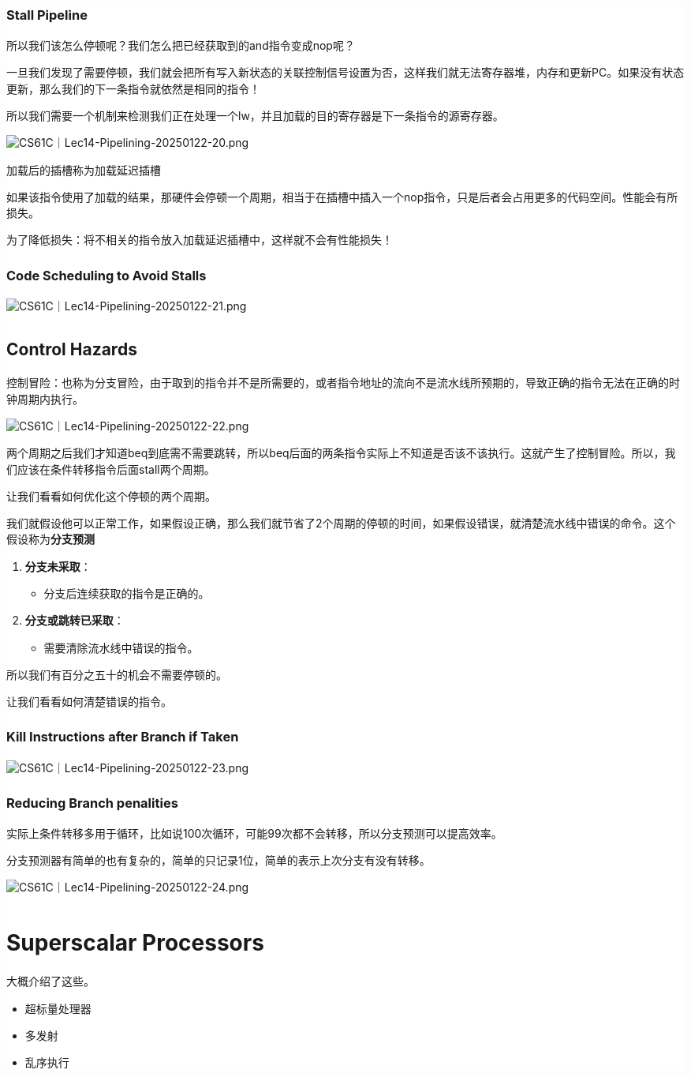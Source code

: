 ### Stall Pipeline

所以我们该怎么停顿呢？我们怎么把已经获取到的and指令变成nop呢？

一旦我们发现了需要停顿，我们就会把所有写入新状态的关联控制信号设置为否，这样我们就无法寄存器堆，内存和更新PC。如果没有状态更新，那么我们的下一条指令就依然是相同的指令！

所以我们需要一个机制来检测我们正在处理一个lw，并且加载的目的寄存器是下一条指令的源寄存器。

![CS61C｜Lec14-Pipelining-20250122-20.png](../../../assets/images/CS61C%EF%BD%9CLec14-Pipelining-20250122-20.png)

加载后的插槽称为加载延迟插槽

如果该指令使用了加载的结果，那硬件会停顿一个周期，相当于在插槽中插入一个nop指令，只是后者会占用更多的代码空间。性能会有所损失。

为了降低损失：将不相关的指令放入加载延迟插槽中，这样就不会有性能损失！

### Code Scheduling to Avoid Stalls

![CS61C｜Lec14-Pipelining-20250122-21.png](../../../assets/images/CS61C%EF%BD%9CLec14-Pipelining-20250122-21.png)

## Control Hazards

控制冒险：也称为分支冒险，由于取到的指令并不是所需要的，或者指令地址的流向不是流水线所预期的，导致正确的指令无法在正确的时钟周期内执行。

![CS61C｜Lec14-Pipelining-20250122-22.png](../../../assets/images/CS61C%EF%BD%9CLec14-Pipelining-20250122-22.png)

两个周期之后我们才知道beq到底需不需要跳转，所以beq后面的两条指令实际上不知道是否该不该执行。这就产生了控制冒险。所以，我们应该在条件转移指令后面stall两个周期。

让我们看看如何优化这个停顿的两个周期。

我们就假设他可以正常工作，如果假设正确，那么我们就节省了2个周期的停顿的时间，如果假设错误，就清楚流水线中错误的命令。这个假设称为**分支预测**

1. **分支未采取**：
    
    - 分支后连续获取的指令是正确的。

1. **分支或跳转已采取**：
    
    - 需要清除流水线中错误的指令。

所以我们有百分之五十的机会不需要停顿的。

让我们看看如何清楚错误的指令。

### Kill Instructions after Branch if Taken

![CS61C｜Lec14-Pipelining-20250122-23.png](../../../assets/images/CS61C%EF%BD%9CLec14-Pipelining-20250122-23.png)

### Reducing Branch penalities

实际上条件转移多用于循环，比如说100次循环，可能99次都不会转移，所以分支预测可以提高效率。

分支预测器有简单的也有复杂的，简单的只记录1位，简单的表示上次分支有没有转移。

![CS61C｜Lec14-Pipelining-20250122-24.png](../../../assets/images/CS61C%EF%BD%9CLec14-Pipelining-20250122-24.png)

# Superscalar Processors

大概介绍了这些。

- 超标量处理器

- 多发射

- 乱序执行
